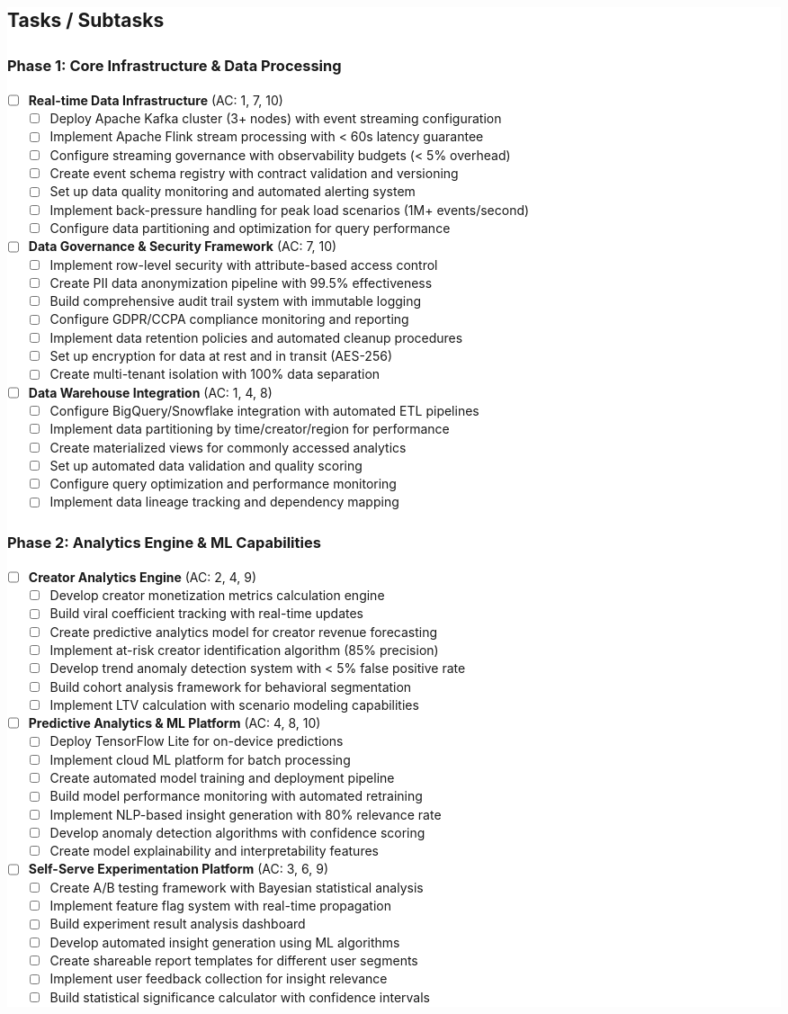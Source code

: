 ## Tasks / Subtasks

### Phase 1: Core Infrastructure & Data Processing
- [ ] **Real-time Data Infrastructure** (AC: 1, 7, 10)
  - [ ] Deploy Apache Kafka cluster (3+ nodes) with event streaming configuration
  - [ ] Implement Apache Flink stream processing with < 60s latency guarantee
  - [ ] Configure streaming governance with observability budgets (< 5% overhead)
  - [ ] Create event schema registry with contract validation and versioning
  - [ ] Set up data quality monitoring and automated alerting system
  - [ ] Implement back-pressure handling for peak load scenarios (1M+ events/second)
  - [ ] Configure data partitioning and optimization for query performance

- [ ] **Data Governance & Security Framework** (AC: 7, 10)
  - [ ] Implement row-level security with attribute-based access control
  - [ ] Create PII data anonymization pipeline with 99.5% effectiveness
  - [ ] Build comprehensive audit trail system with immutable logging
  - [ ] Configure GDPR/CCPA compliance monitoring and reporting
  - [ ] Implement data retention policies and automated cleanup procedures
  - [ ] Set up encryption for data at rest and in transit (AES-256)
  - [ ] Create multi-tenant isolation with 100% data separation

- [ ] **Data Warehouse Integration** (AC: 1, 4, 8)
  - [ ] Configure BigQuery/Snowflake integration with automated ETL pipelines
  - [ ] Implement data partitioning by time/creator/region for performance
  - [ ] Create materialized views for commonly accessed analytics
  - [ ] Set up automated data validation and quality scoring
  - [ ] Configure query optimization and performance monitoring
  - [ ] Implement data lineage tracking and dependency mapping

### Phase 2: Analytics Engine & ML Capabilities
- [ ] **Creator Analytics Engine** (AC: 2, 4, 9)
  - [ ] Develop creator monetization metrics calculation engine
  - [ ] Build viral coefficient tracking with real-time updates
  - [ ] Create predictive analytics model for creator revenue forecasting
  - [ ] Implement at-risk creator identification algorithm (85% precision)
  - [ ] Develop trend anomaly detection system with < 5% false positive rate
  - [ ] Build cohort analysis framework for behavioral segmentation
  - [ ] Implement LTV calculation with scenario modeling capabilities

- [ ] **Predictive Analytics & ML Platform** (AC: 4, 8, 10)
  - [ ] Deploy TensorFlow Lite for on-device predictions
  - [ ] Implement cloud ML platform for batch processing
  - [ ] Create automated model training and deployment pipeline
  - [ ] Build model performance monitoring with automated retraining
  - [ ] Implement NLP-based insight generation with 80% relevance rate
  - [ ] Develop anomaly detection algorithms with confidence scoring
  - [ ] Create model explainability and interpretability features

- [ ] **Self-Serve Experimentation Platform** (AC: 3, 6, 9)
  - [ ] Create A/B testing framework with Bayesian statistical analysis
  - [ ] Implement feature flag system with real-time propagation
  - [ ] Build experiment result analysis dashboard
  - [ ] Develop automated insight generation using ML algorithms
  - [ ] Create shareable report templates for different user segments
  - [ ] Implement user feedback collection for insight relevance
  - [ ] Build statistical significance calculator with confidence intervals
